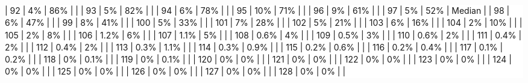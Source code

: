 | 92 | 4% | 86% |  |
| 93 | 5% | 82% |  |
| 94 | 6% | 78% |  |
| 95 | 10% | 71% |  |
| 96 | 9% | 61% |  |
| 97 | 5% | 52% | Median |
| 98 | 6% | 47% |  |
| 99 | 8% | 41% |  |
| 100 | 5% | 33% |  |
| 101 | 7% | 28% |  |
| 102 | 5% | 21% |  |
| 103 | 6% | 16% |  |
| 104 | 2% | 10% |  |
| 105 | 2% | 8% |  |
| 106 | 1.2% | 6% |  |
| 107 | 1.1% | 5% |  |
| 108 | 0.6% | 4% |  |
| 109 | 0.5% | 3% |  |
| 110 | 0.6% | 2% |  |
| 111 | 0.4% | 2% |  |
| 112 | 0.4% | 2% |  |
| 113 | 0.3% | 1.1% |  |
| 114 | 0.3% | 0.9% |  |
| 115 | 0.2% | 0.6% |  |
| 116 | 0.2% | 0.4% |  |
| 117 | 0.1% | 0.2% |  |
| 118 | 0% | 0.1% |  |
| 119 | 0% | 0.1% |  |
| 120 | 0% | 0% |  |
| 121 | 0% | 0% |  |
| 122 | 0% | 0% |  |
| 123 | 0% | 0% |  |
| 124 | 0% | 0% |  |
| 125 | 0% | 0% |  |
| 126 | 0% | 0% |  |
| 127 | 0% | 0% |  |
| 128 | 0% | 0% |  |